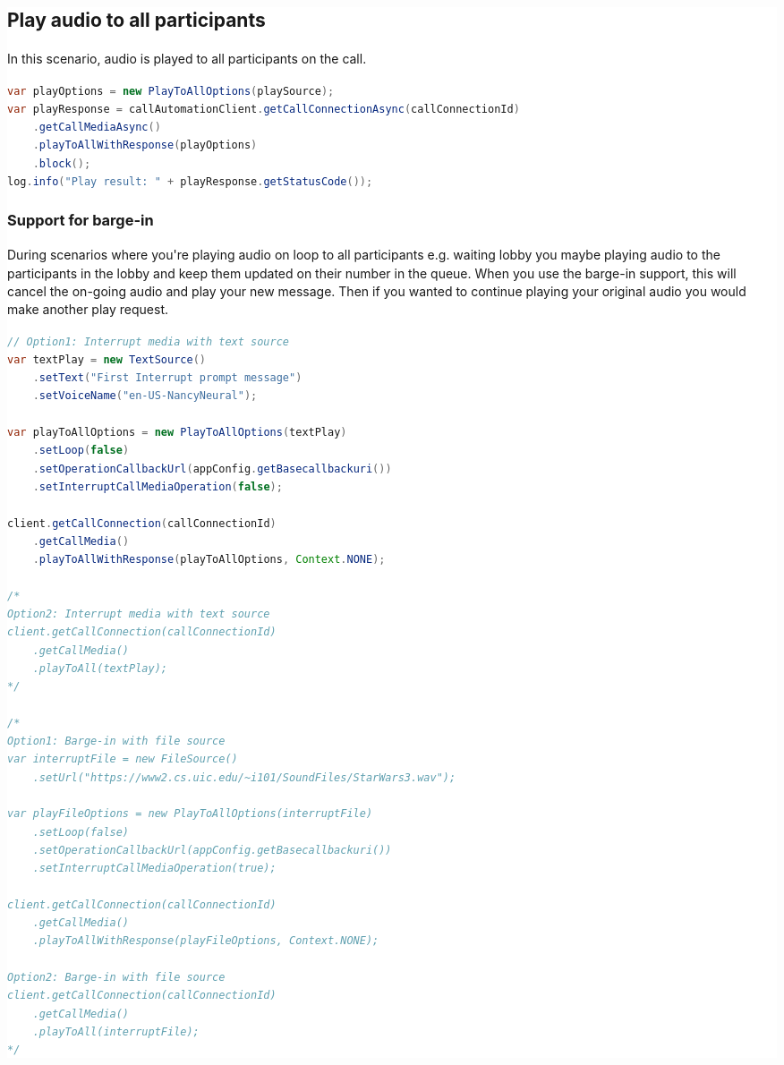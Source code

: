 ## Play audio to all participants

In this scenario, audio is played to all participants on the call.

``` java
var playOptions = new PlayToAllOptions(playSource); 
var playResponse = callAutomationClient.getCallConnectionAsync(callConnectionId) 
    .getCallMediaAsync() 
    .playToAllWithResponse(playOptions) 
    .block(); 
log.info("Play result: " + playResponse.getStatusCode()); 
```

### Support for barge-in
During scenarios where you're playing audio on loop to all participants e.g. waiting lobby you maybe playing audio to the participants in the lobby and keep them updated on their number in the queue. When you use the barge-in support, this will cancel the on-going audio and play your new message. Then if you wanted to continue playing your original audio you would make another play request.

```java
// Option1: Interrupt media with text source
var textPlay = new TextSource()
    .setText("First Interrupt prompt message")
    .setVoiceName("en-US-NancyNeural");

var playToAllOptions = new PlayToAllOptions(textPlay)
    .setLoop(false)
    .setOperationCallbackUrl(appConfig.getBasecallbackuri())
    .setInterruptCallMediaOperation(false);

client.getCallConnection(callConnectionId)
    .getCallMedia()
    .playToAllWithResponse(playToAllOptions, Context.NONE);

/*
Option2: Interrupt media with text source
client.getCallConnection(callConnectionId)
    .getCallMedia()
    .playToAll(textPlay);
*/

/*
Option1: Barge-in with file source
var interruptFile = new FileSource()
    .setUrl("https://www2.cs.uic.edu/~i101/SoundFiles/StarWars3.wav");

var playFileOptions = new PlayToAllOptions(interruptFile)
    .setLoop(false)
    .setOperationCallbackUrl(appConfig.getBasecallbackuri())
    .setInterruptCallMediaOperation(true);

client.getCallConnection(callConnectionId)
    .getCallMedia()
    .playToAllWithResponse(playFileOptions, Context.NONE);

Option2: Barge-in with file source
client.getCallConnection(callConnectionId)
    .getCallMedia()
    .playToAll(interruptFile);
*/
```
